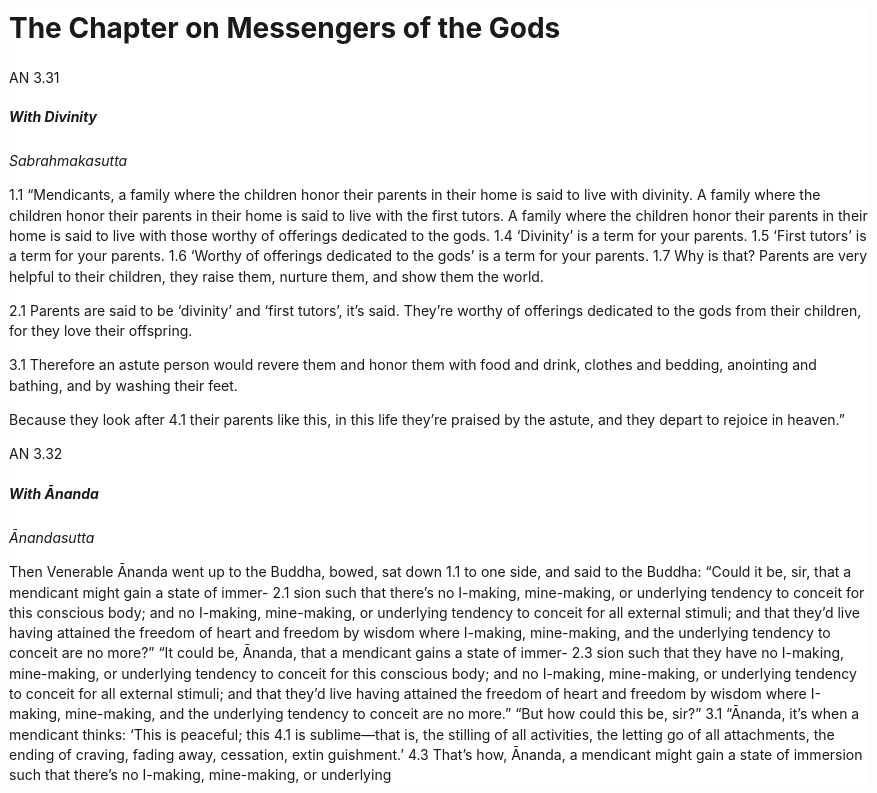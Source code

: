# The Chapter on Messengers of the Gods

AN 3.31
##### With Divinity

_Sabrahmakasutta_

1.1 “Mendicants, a family where the children honor their parents in
their home is said to live with divinity. A family where the children
honor their parents in their home is said to live with the first tutors.
A family where the children honor their parents in their home is
said to live with those worthy of offerings dedicated to the gods.
1.4 ‘Divinity’ is a term for your parents.
1.5 ‘First tutors’ is a term for your parents.
1.6 ‘Worthy of offerings dedicated to the gods’ is a term for your
parents.
1.7 Why is that? Parents are very helpful to their children, they raise
them, nurture them, and show them the world.

2.1 Parents are said to be ‘divinity’
and ‘first tutors’, it’s said.
They’re worthy of offerings dedicated to the gods
from their children,
for they love their offspring.

3.1 Therefore an astute person
would revere them and honor them
with food and drink,
clothes and bedding,
anointing and bathing,
and by washing their feet.

Because they look after 4.1
their parents like this,
in this life they’re praised by the astute,
and they depart to rejoice in heaven.”

AN 3.32
##### With Ānanda

_Ānandasutta_

Then Venerable Ānanda went up to the Buddha, bowed, sat down 1.1
to one side, and said to the Buddha:
“Could it be, sir, that a mendicant might gain a state of immer- 2.1
sion such that there’s no I-making, mine-making, or underlying
tendency to conceit for this conscious body; and no I-making,
mine-making, or underlying tendency to conceit for all external
stimuli; and that they’d live having attained the freedom of heart
and freedom by wisdom where I-making, mine-making, and the
underlying tendency to conceit are no more?”
“It could be, Ānanda, that a mendicant gains a state of immer- 2.3
sion such that they have no I-making, mine-making, or underlying
tendency to conceit for this conscious body; and no I-making,
mine-making, or underlying tendency to conceit for all external
stimuli; and that they’d live having attained the freedom of heart
and freedom by wisdom where I-making, mine-making, and the
underlying tendency to conceit are no more.”
“But how could this be, sir?” 3.1
“Ānanda, it’s when a mendicant thinks: ‘This is peaceful; this 4.1
is sublime—that is, the stilling of all activities, the letting go of all
attachments, the ending of craving, fading away, cessation, extin
guishment.’
4.3 That’s how, Ānanda, a mendicant might gain a state of immersion such that there’s no I-making, mine-making, or underlying